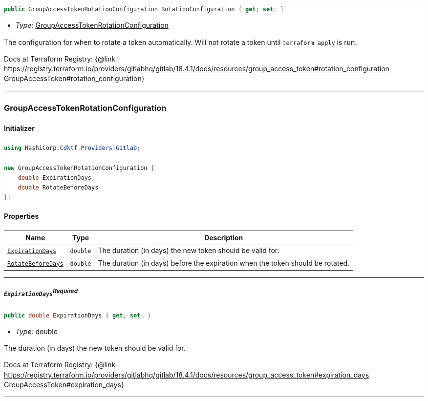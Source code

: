 ```csharp
public GroupAccessTokenRotationConfiguration RotationConfiguration { get; set; }
```

- *Type:* <a href="#@cdktf/provider-gitlab.groupAccessToken.GroupAccessTokenRotationConfiguration">GroupAccessTokenRotationConfiguration</a>

The configuration for when to rotate a token automatically. Will not rotate a token until `terraform apply` is run.

Docs at Terraform Registry: {@link https://registry.terraform.io/providers/gitlabhq/gitlab/18.4.1/docs/resources/group_access_token#rotation_configuration GroupAccessToken#rotation_configuration}

---

### GroupAccessTokenRotationConfiguration <a name="GroupAccessTokenRotationConfiguration" id="@cdktf/provider-gitlab.groupAccessToken.GroupAccessTokenRotationConfiguration"></a>

#### Initializer <a name="Initializer" id="@cdktf/provider-gitlab.groupAccessToken.GroupAccessTokenRotationConfiguration.Initializer"></a>

```csharp
using HashiCorp.Cdktf.Providers.Gitlab;

new GroupAccessTokenRotationConfiguration {
    double ExpirationDays,
    double RotateBeforeDays
};
```

#### Properties <a name="Properties" id="Properties"></a>

| **Name** | **Type** | **Description** |
| --- | --- | --- |
| <code><a href="#@cdktf/provider-gitlab.groupAccessToken.GroupAccessTokenRotationConfiguration.property.expirationDays">ExpirationDays</a></code> | <code>double</code> | The duration (in days) the new token should be valid for. |
| <code><a href="#@cdktf/provider-gitlab.groupAccessToken.GroupAccessTokenRotationConfiguration.property.rotateBeforeDays">RotateBeforeDays</a></code> | <code>double</code> | The duration (in days) before the expiration when the token should be rotated. |

---

##### `ExpirationDays`<sup>Required</sup> <a name="ExpirationDays" id="@cdktf/provider-gitlab.groupAccessToken.GroupAccessTokenRotationConfiguration.property.expirationDays"></a>

```csharp
public double ExpirationDays { get; set; }
```

- *Type:* double

The duration (in days) the new token should be valid for.

Docs at Terraform Registry: {@link https://registry.terraform.io/providers/gitlabhq/gitlab/18.4.1/docs/resources/group_access_token#expiration_days GroupAccessToken#expiration_days}

---